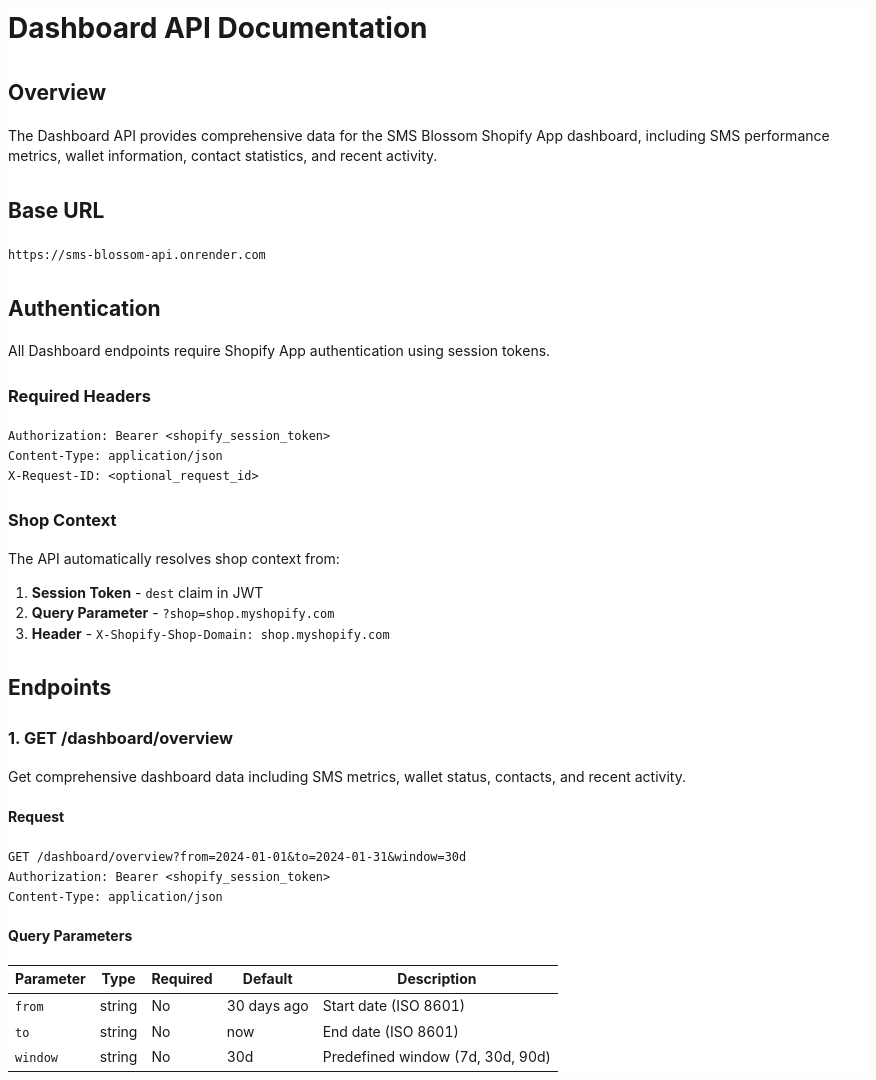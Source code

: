 # Dashboard API Documentation

## Overview

The Dashboard API provides comprehensive data for the SMS Blossom Shopify App dashboard, including SMS performance metrics, wallet information, contact statistics, and recent activity.

## Base URL

```
https://sms-blossom-api.onrender.com
```

## Authentication

All Dashboard endpoints require Shopify App authentication using session tokens.

### Required Headers

```http
Authorization: Bearer <shopify_session_token>
Content-Type: application/json
X-Request-ID: <optional_request_id>
```

### Shop Context

The API automatically resolves shop context from:

1. **Session Token** - `dest` claim in JWT
2. **Query Parameter** - `?shop=shop.myshopify.com`
3. **Header** - `X-Shopify-Shop-Domain: shop.myshopify.com`

## Endpoints

### 1. GET /dashboard/overview

Get comprehensive dashboard data including SMS metrics, wallet status, contacts, and recent activity.

#### Request

```http
GET /dashboard/overview?from=2024-01-01&to=2024-01-31&window=30d
Authorization: Bearer <shopify_session_token>
Content-Type: application/json
```

#### Query Parameters

| Parameter | Type   | Required | Default     | Description                      |
| --------- | ------ | -------- | ----------- | -------------------------------- |
| `from`    | string | No       | 30 days ago | Start date (ISO 8601)            |
| `to`      | string | No       | now         | End date (ISO 8601)              |
| `window`  | string | No       | 30d         | Predefined window (7d, 30d, 90d) |
